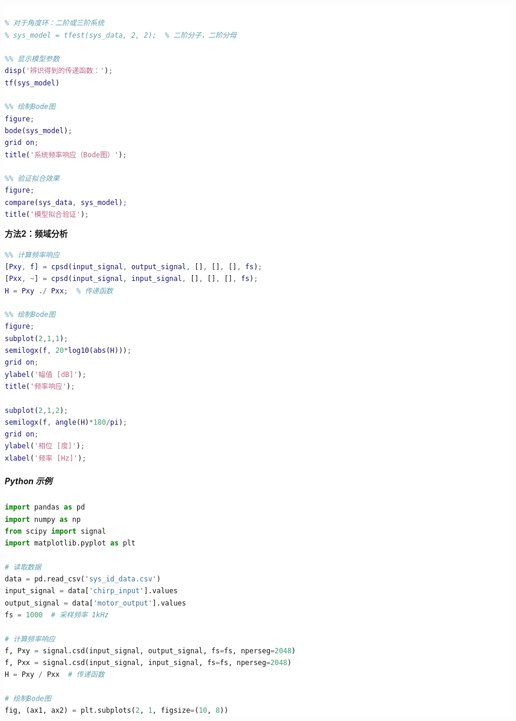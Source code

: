 ```matlab

% 对于角度环：二阶或三阶系统
% sys_model = tfest(sys_data, 2, 2);  % 二阶分子，二阶分母

%% 显示模型参数
disp('辨识得到的传递函数：');
tf(sys_model)

%% 绘制Bode图
figure;
bode(sys_model);
grid on;
title('系统频率响应（Bode图）');

%% 验证拟合效果
figure;
compare(sys_data, sys_model);
title('模型拟合验证');
```

**方法2：频域分析**

```matlab
%% 计算频率响应
[Pxy, f] = cpsd(input_signal, output_signal, [], [], [], fs);
[Pxx, ~] = cpsd(input_signal, input_signal, [], [], [], fs);
H = Pxy ./ Pxx;  % 传递函数

%% 绘制Bode图
figure;
subplot(2,1,1);
semilogx(f, 20*log10(abs(H)));
grid on;
ylabel('幅值 [dB]');
title('频率响应');

subplot(2,1,2);
semilogx(f, angle(H)*180/pi);
grid on;
ylabel('相位 [度]');
xlabel('频率 [Hz]');
```

##### Python 示例

```python
import pandas as pd
import numpy as np
from scipy import signal
import matplotlib.pyplot as plt

# 读取数据
data = pd.read_csv('sys_id_data.csv')
input_signal = data['chirp_input'].values
output_signal = data['motor_output'].values
fs = 1000  # 采样频率 1kHz

# 计算频率响应
f, Pxy = signal.csd(input_signal, output_signal, fs=fs, nperseg=2048)
f, Pxx = signal.csd(input_signal, input_signal, fs=fs, nperseg=2048)
H = Pxy / Pxx  # 传递函数

# 绘制Bode图
fig, (ax1, ax2) = plt.subplots(2, 1, figsize=(10, 8))

```